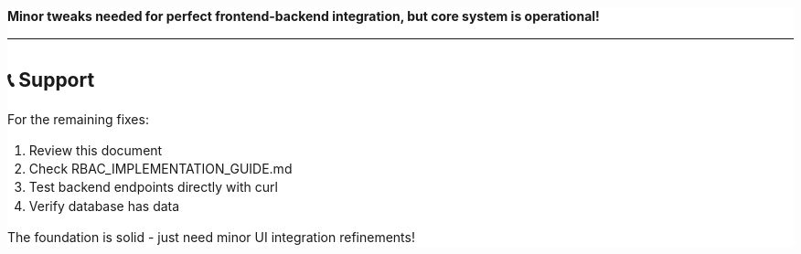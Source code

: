 **Minor tweaks needed for perfect frontend-backend integration, but core system is operational!**

---

## 📞 Support

For the remaining fixes:
1. Review this document
2. Check RBAC_IMPLEMENTATION_GUIDE.md
3. Test backend endpoints directly with curl
4. Verify database has data

The foundation is solid - just need minor UI integration refinements!
